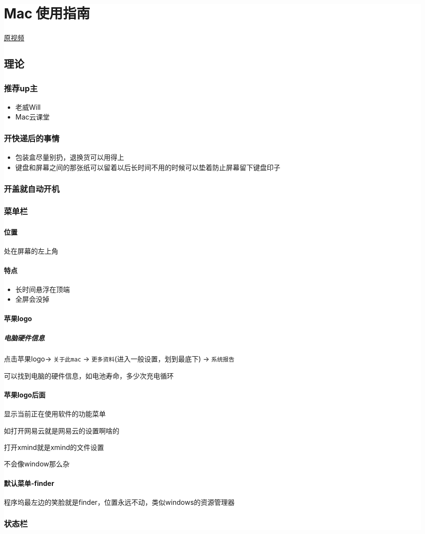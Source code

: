 # Mac 使用指南

[原视频](https://www.bilibili.com/video/BV1PF411E7LG/?spm_id_from=333.788.recommend_more_video.-1&vd_source=4ae85c9aa63e99071b3c53715d6ff461)

## 理论

### 推荐up主

* 老威Will
* Mac云课堂

### 开快递后的事情

* 包装盒尽量别扔，退换货可以用得上
* 键盘和屏幕之间的那张纸可以留着以后长时间不用的时候可以垫着防止屏幕留下键盘印子

### 开盖就自动开机

### 菜单栏

#### 位置

处在屏幕的左上角

#### 特点

* 长时间悬浮在顶端
* 全屏会没掉

####  苹果logo

##### 电脑硬件信息

点击苹果logo-> `关于此mac` -> `更多资料`(进入一般设置，划到最底下) -> `系统报告`

可以找到电脑的硬件信息，如电池寿命，多少次充电循环

#### 苹果logo后面

显示当前正在使用软件的功能菜单

如打开网易云就是网易云的设置啊啥的

打开xmind就是xmind的文件设置

不会像window那么杂

#### 默认菜单-finder

程序坞最左边的笑脸就是finder，位置永远不动，类似windows的资源管理器

### 状态栏
